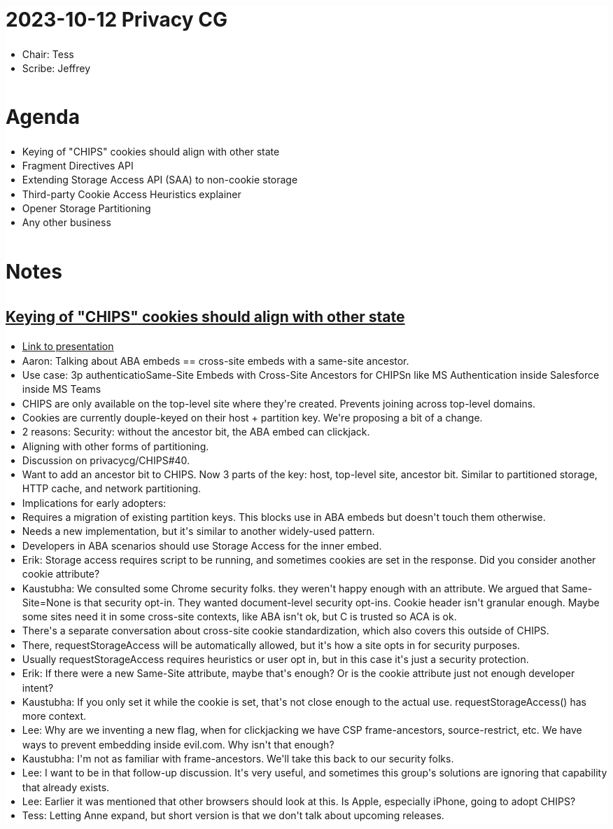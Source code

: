 # 2023-10-12 Privacy CG
* Chair: Tess
* Scribe: Jeffrey

# Agenda
* Keying of "CHIPS" cookies should align with other state
* Fragment Directives API
* Extending Storage Access API (SAA) to non-cookie storage
* Third-party Cookie Access Heuristics explainer
* Opener Storage Partitioning
* Any other business

# Notes

## [Keying of "CHIPS" cookies should align with other state](https://github.com/privacycg/CHIPS/issues/40)
* [Link to presentation](https://docs.google.com/presentation/d/1X-duZz8YB09czfIgpqTWoAvCXqQjXuVh2lKBL3AzHo8/edit?usp=sharing)
* Aaron: Talking about ABA embeds == cross-site embeds with a same-site ancestor.
* Use case: 3p authenticatioSame-Site Embeds with Cross-Site Ancestors for CHIPSn like MS Authentication inside Salesforce inside MS Teams
* CHIPS are only available on the top-level site where they're created. Prevents joining across top-level domains.
* Cookies are currently douple-keyed on their host + partition key. We're proposing a bit of a change.
* 2 reasons: Security: without the ancestor bit, the ABA embed can clickjack.
* Aligning with other forms of partitioning.
* Discussion on privacycg/CHIPS#40.
* Want to add an ancestor bit to CHIPS. Now 3 parts of the key: host, top-level site, ancestor bit. Similar to partitioned storage, HTTP cache, and network partitioning.
* Implications for early adopters:
* Requires a migration of existing partition keys. This blocks use in ABA embeds but doesn't touch them otherwise.
* Needs a new implementation, but it's similar to another widely-used pattern.
* Developers in ABA scenarios should use Storage Access for the inner embed.
* Erik: Storage access requires script to be running, and sometimes cookies are set in the response. Did you consider another cookie attribute?
* Kaustubha: We consulted some Chrome security folks. they weren't happy enough with an attribute. We argued that Same-Site=None is that security opt-in. They wanted document-level security opt-ins. Cookie header isn't granular enough. Maybe some sites need it in some cross-site contexts, like ABA isn't ok, but C is trusted so ACA is ok. 
* There's a separate conversation about cross-site cookie standardization, which also covers this outside of CHIPS.
* There, requestStorageAccess will be automatically allowed, but it's how a site opts in for security purposes.
* Usually requestStorageAccess requires heuristics or user opt in, but in this case it's just a security protection.
* Erik: If there were a new Same-Site attribute, maybe that's enough? Or is the cookie attribute just not enough developer intent?
* Kaustubha: If you only set it while the cookie is set, that's not close enough to the actual use. requestStorageAccess() has more context.
* Lee: Why are we inventing a new flag, when for clickjacking we have CSP frame-ancestors, source-restrict, etc. We have ways to prevent embedding inside evil.com. Why isn't that enough?
* Kaustubha: I'm not as familiar with frame-ancestors. We'll take this back to our security folks. 
* Lee: I want to be in that follow-up discussion. It's very useful, and sometimes this group's solutions are ignoring that capability that already exists.
* Lee: Earlier it was mentioned that other browsers should look at this. Is Apple, especially iPhone, going to adopt CHIPS?
* Tess: Letting Anne expand, but short version is that we don't talk about upcoming releases.